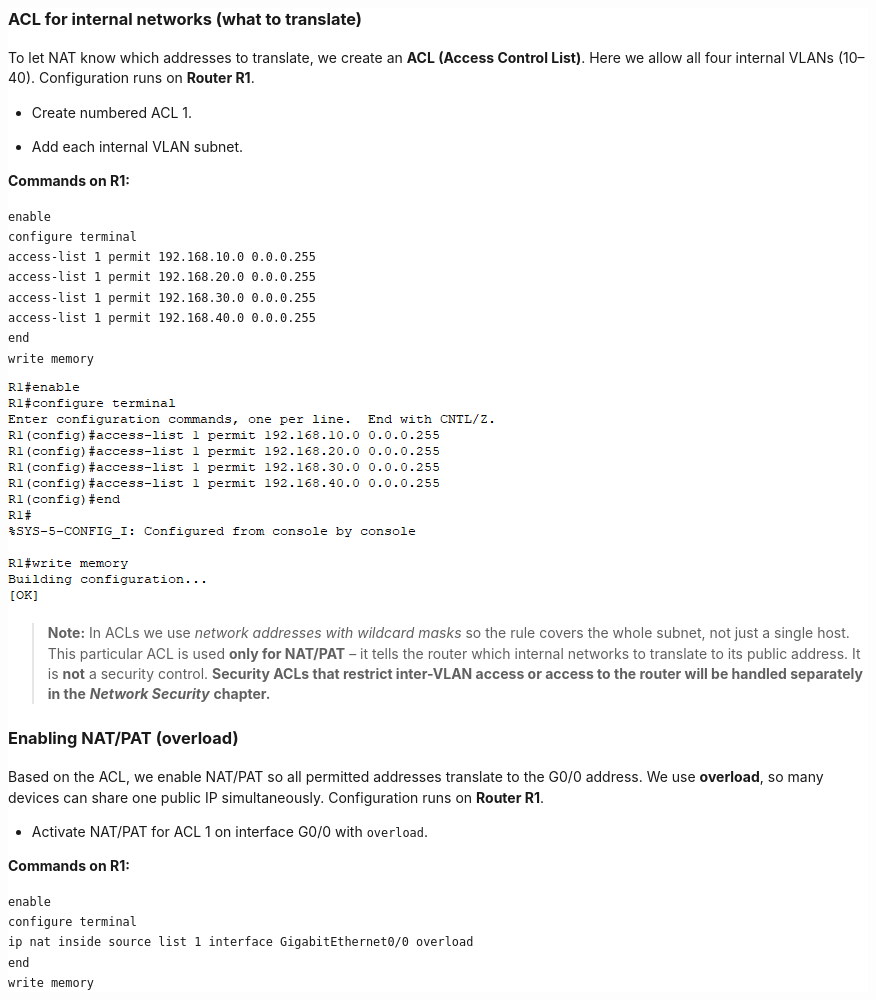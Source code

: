 ### ACL for internal networks (what to translate)

To let NAT know which addresses to translate, we create an **ACL (Access Control List)**. Here we allow all four internal VLANs (10–40). Configuration runs on **Router R1**.

- Create numbered ACL 1.
    
- Add each internal VLAN subnet.
    

**Commands on R1:**

```
enable  
configure terminal  
access-list 1 permit 192.168.10.0 0.0.0.255  
access-list 1 permit 192.168.20.0 0.0.0.255  
access-list 1 permit 192.168.30.0 0.0.0.255  
access-list 1 permit 192.168.40.0 0.0.0.255  
end
write memory
```
![](00-images/acl-pro-nat202508081455551.png)

>**Note:** In ACLs we use _network addresses with wildcard masks_ so the rule covers the whole subnet, not just a single host. This particular ACL is used **only for NAT/PAT** – it tells the router which internal networks to translate to its public address. It is **not** a security control. **Security ACLs that restrict inter-VLAN access or access to the router will be handled separately in the** _**Network Security**_ **chapter.**


### Enabling NAT/PAT (overload)

Based on the ACL, we enable NAT/PAT so all permitted addresses translate to the G0/0 address. We use **overload**, so many devices can share one public IP simultaneously. Configuration runs on **Router R1**.

- Activate NAT/PAT for ACL 1 on interface G0/0 with `overload`.
    

**Commands on R1:**

```
enable  
configure terminal  
ip nat inside source list 1 interface GigabitEthernet0/0 overload  
end
write memory
```